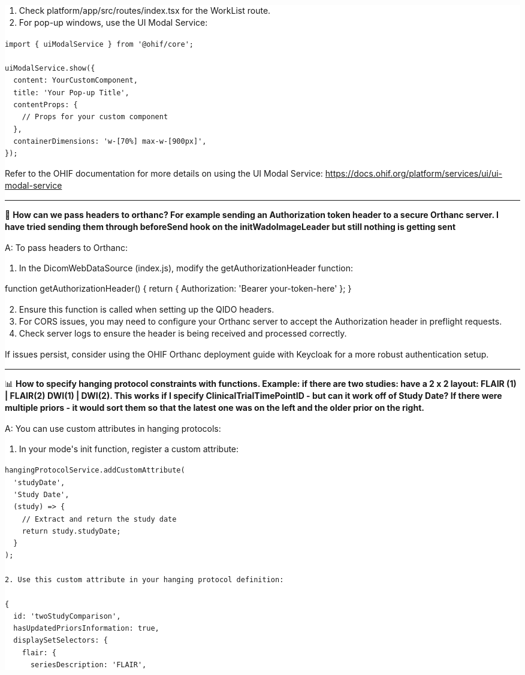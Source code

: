 1. Check platform/app/src/routes/index.tsx for the WorkList route.
2. For pop-up windows, use the UI Modal Service:

```
import { uiModalService } from '@ohif/core';

uiModalService.show({
  content: YourCustomComponent,
  title: 'Your Pop-up Title',
  contentProps: {
    // Props for your custom component
  },
  containerDimensions: 'w-[70%] max-w-[900px]',
});
```

Refer to the OHIF documentation for more details on using the UI Modal Service: https://docs.ohif.org/platform/services/ui/ui-modal-service

---

🔐 **How can we pass headers to orthanc? For example sending an Authorization token header to a secure Orthanc server. I have tried sending them through beforeSend hook on the initWadoImageLeader but still nothing is getting sent**

A: To pass headers to Orthanc:

1. In the DicomWebDataSource (index.js), modify the getAuthorizationHeader function:

function getAuthorizationHeader() {
  return { Authorization: 'Bearer your-token-here' };
}

2. Ensure this function is called when setting up the QIDO headers.
3. For CORS issues, you may need to configure your Orthanc server to accept the Authorization header in preflight requests.
4. Check server logs to ensure the header is being received and processed correctly.

If issues persist, consider using the OHIF Orthanc deployment guide with Keycloak for a more robust authentication setup.

---

📊 **How to specify hanging protocol constraints with functions. Example: if there are two studies: have a 2 x 2 layout: FLAIR (1) | FLAIR(2) DWI(1) | DWI(2). This works if I specify ClinicalTrialTimePointID - but can it work off of Study Date? If there were multiple priors - it would sort them so that the latest one was on the left and the older prior on the right.**

A: You can use custom attributes in hanging protocols:

1. In your mode's init function, register a custom attribute:

```
hangingProtocolService.addCustomAttribute(
  'studyDate',
  'Study Date',
  (study) => {
    // Extract and return the study date
    return study.studyDate;
  }
);

2. Use this custom attribute in your hanging protocol definition:

{
  id: 'twoStudyComparison',
  hasUpdatedPriorsInformation: true,
  displaySetSelectors: {
    flair: {
      seriesDescription: 'FLAIR',
```